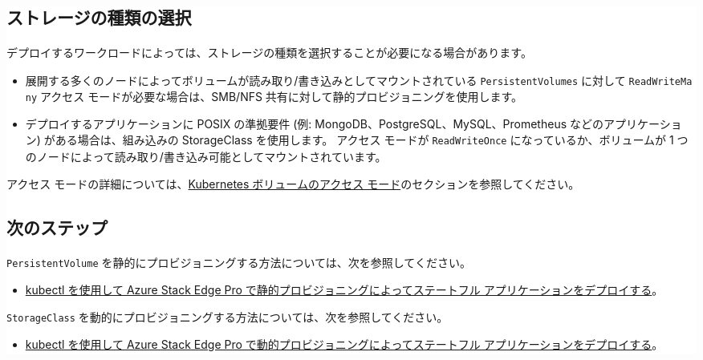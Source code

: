 ## <a name="choose-storage-type"></a>ストレージの種類の選択

デプロイするワークロードによっては、ストレージの種類を選択することが必要になる場合があります。 

- 展開する多くのノードによってボリュームが読み取り/書き込みとしてマウントされている `PersistentVolumes` に対して `ReadWriteMany` アクセス モードが必要な場合は、SMB/NFS 共有に対して静的プロビジョニングを使用します。

- デプロイするアプリケーションに POSIX の準拠要件 (例: MongoDB、PostgreSQL、MySQL、Prometheus などのアプリケーション) がある場合は、組み込みの StorageClass を使用します。 アクセス モードが `ReadWriteOnce` になっているか、ボリュームが 1 つのノードによって読み取り/書き込み可能としてマウントされています。 


アクセス モードの詳細については、[Kubernetes ボリュームのアクセス モード](https://kubernetes.io/docs/concepts/storage/persistent-volumes/#access-modes)のセクションを参照してください。


## <a name="next-steps"></a>次のステップ

`PersistentVolume` を静的にプロビジョニングする方法については、次を参照してください。

- [kubectl を使用して Azure Stack Edge Pro で静的プロビジョニングによってステートフル アプリケーションをデプロイする](azure-stack-edge-gpu-deploy-stateful-application-static-provision-kubernetes.md)。

`StorageClass` を動的にプロビジョニングする方法については、次を参照してください。

- [kubectl を使用して Azure Stack Edge Pro で動的プロビジョニングによってステートフル アプリケーションをデプロイする](azure-stack-edge-gpu-deploy-stateful-application-dynamic-provision-kubernetes.md)。
